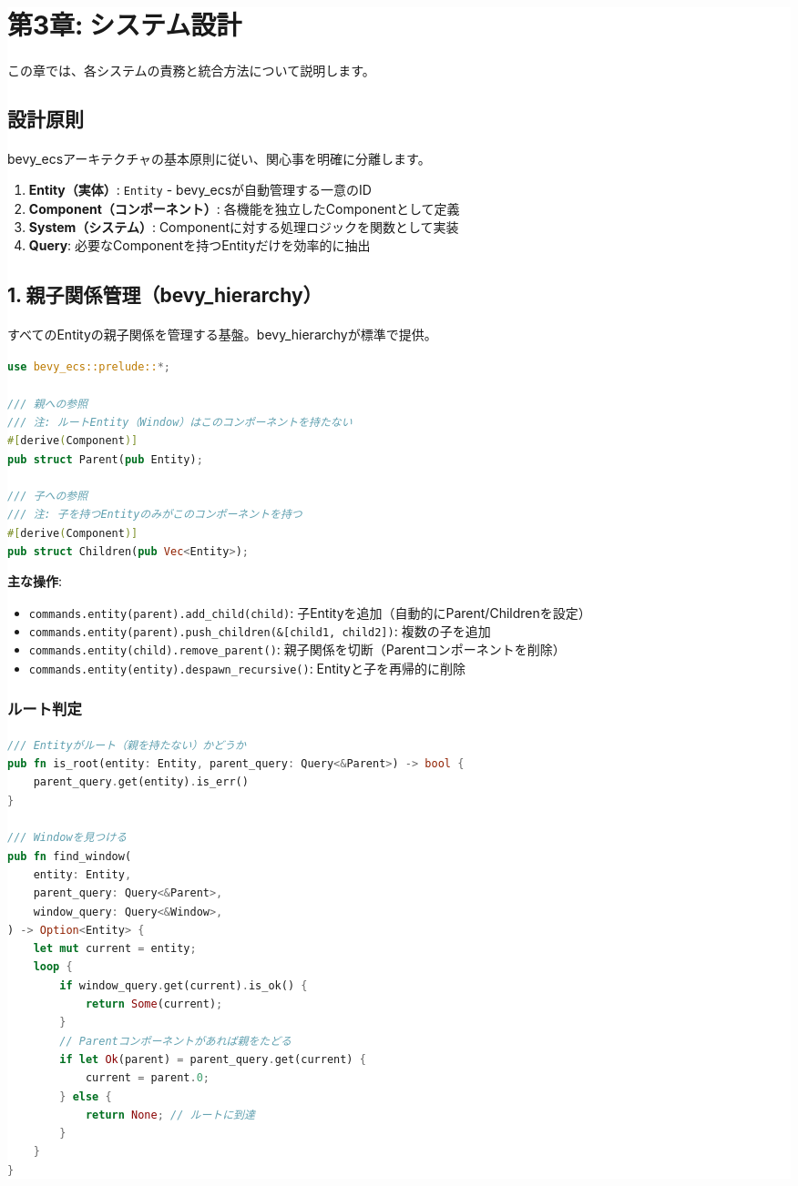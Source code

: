 # 第3章: システム設計

この章では、各システムの責務と統合方法について説明します。

## 設計原則

bevy_ecsアーキテクチャの基本原則に従い、関心事を明確に分離します。

1. **Entity（実体）**: `Entity` - bevy_ecsが自動管理する一意のID
2. **Component（コンポーネント）**: 各機能を独立したComponentとして定義
3. **System（システム）**: Componentに対する処理ロジックを関数として実装
4. **Query**: 必要なComponentを持つEntityだけを効率的に抽出

## 1. 親子関係管理（bevy_hierarchy）

すべてのEntityの親子関係を管理する基盤。bevy_hierarchyが標準で提供。

```rust
use bevy_ecs::prelude::*;

/// 親への参照
/// 注: ルートEntity（Window）はこのコンポーネントを持たない
#[derive(Component)]
pub struct Parent(pub Entity);

/// 子への参照
/// 注: 子を持つEntityのみがこのコンポーネントを持つ
#[derive(Component)]
pub struct Children(pub Vec<Entity>);
```

**主な操作**:
- `commands.entity(parent).add_child(child)`: 子Entityを追加（自動的にParent/Childrenを設定）
- `commands.entity(parent).push_children(&[child1, child2])`: 複数の子を追加
- `commands.entity(child).remove_parent()`: 親子関係を切断（Parentコンポーネントを削除）
- `commands.entity(entity).despawn_recursive()`: Entityと子を再帰的に削除

### ルート判定

```rust
/// Entityがルート（親を持たない）かどうか
pub fn is_root(entity: Entity, parent_query: Query<&Parent>) -> bool {
    parent_query.get(entity).is_err()
}

/// Windowを見つける
pub fn find_window(
    entity: Entity,
    parent_query: Query<&Parent>,
    window_query: Query<&Window>,
) -> Option<Entity> {
    let mut current = entity;
    loop {
        if window_query.get(current).is_ok() {
            return Some(current);
        }
        // Parentコンポーネントがあれば親をたどる
        if let Ok(parent) = parent_query.get(current) {
            current = parent.0;
        } else {
            return None; // ルートに到達
        }
    }
}
```